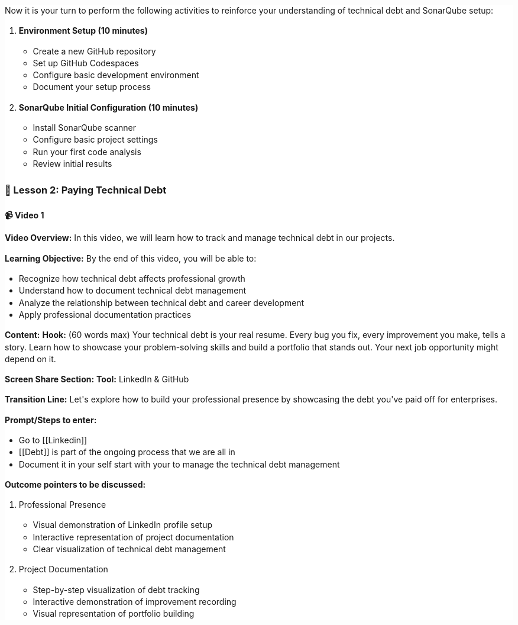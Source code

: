 Now it is your turn to perform the following activities to reinforce your understanding of technical debt and SonarQube setup:

1. **Environment Setup (10 minutes)**
   - Create a new GitHub repository
   - Set up GitHub Codespaces
   - Configure basic development environment
   - Document your setup process

2. **SonarQube Initial Configuration (10 minutes)**
   - Install SonarQube scanner
   - Configure basic project settings
   - Run your first code analysis
   - Review initial results

### 🧠 Lesson 2: Paying Technical Debt

#### 📹 Video 1
**Video Overview:** In this video, we will learn how to track and manage technical debt in our projects.

**Learning Objective:** By the end of this video, you will be able to:
- Recognize how technical debt affects professional growth
- Understand how to document technical debt management
- Analyze the relationship between technical debt and career development
- Apply professional documentation practices

**Content:**
**Hook:** (60 words max)
Your technical debt is your real resume. Every bug you fix, every improvement you make, tells a story. Learn how to showcase your problem-solving skills and build a portfolio that stands out. Your next job opportunity might depend on it.

**Screen Share Section:**
**Tool:** LinkedIn & GitHub

**Transition Line:** Let's explore how to build your professional presence by showcasing the debt you've paid off for enterprises.

**Prompt/Steps to enter:**
- Go to [[Linkedin]]
- [[Debt]] is part of the ongoing process that we are all in
- Document it in your self start with your to manage the technical debt management

**Outcome pointers to be discussed:**
1. Professional Presence
   - Visual demonstration of LinkedIn profile setup
   - Interactive representation of project documentation
   - Clear visualization of technical debt management

2. Project Documentation
   - Step-by-step visualization of debt tracking
   - Interactive demonstration of improvement recording
   - Visual representation of portfolio building
